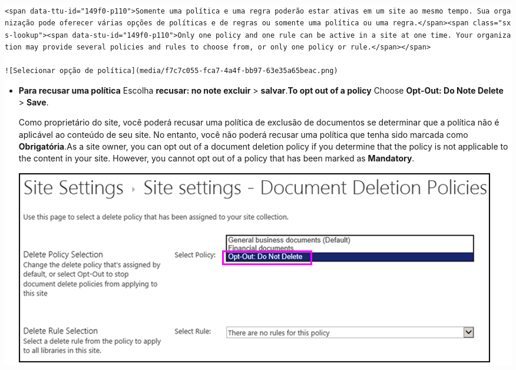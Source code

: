     <span data-ttu-id="149f0-p110">Somente uma política e uma regra poderão estar ativas em um site ao mesmo tempo. Sua organização pode oferecer várias opções de políticas e de regras ou somente uma política ou uma regra.</span><span class="sxs-lookup"><span data-stu-id="149f0-p110">Only one policy and one rule can be active in a site at one time. Your organization may provide several policies and rules to choose from, or only one policy or rule.</span></span>
    
    ![Selecionar opção de política](media/f7c7c055-fca7-4a4f-bb97-63e35a65beac.png)
  
  - <span data-ttu-id="149f0-150">**Para recusar uma política** Escolha **recusar: no note excluir** \> **salvar**.</span><span class="sxs-lookup"><span data-stu-id="149f0-150">**To opt out of a policy** Choose **Opt-Out: Do Note Delete** \> **Save**.</span></span>
    
    <span data-ttu-id="149f0-p111">Como proprietário do site, você poderá recusar uma política de exclusão de documentos se determinar que a política não é aplicável ao conteúdo de seu site. No entanto, você não poderá recusar uma política que tenha sido marcada como **Obrigatória**.</span><span class="sxs-lookup"><span data-stu-id="149f0-p111">As a site owner, you can opt out of a document deletion policy if you determine that the policy is not applicable to the content in your site. However, you cannot opt out of a policy that has been marked as **Mandatory**.</span></span>
    
    ![Opção recusar](media/efac709c-bef7-4a02-a09d-5bc7d2b4ec63.png)
  